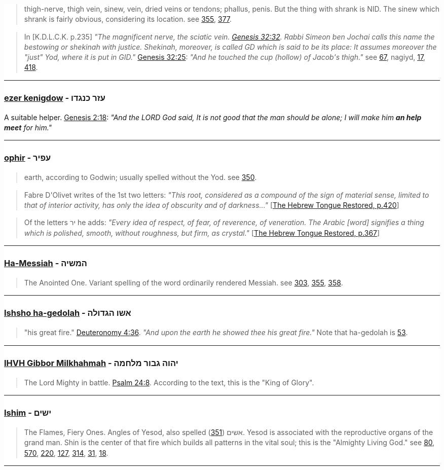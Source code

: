 > thigh-nerve, thigh vein, sinew, vein, dried veins or tendons; phallus, penis. But the thing with shrank is NID. The sinew which shrank is fairly obvious, considering its location. see [355](355), [377](377).

> In [K.D.L.C.K. p.235] *"The magnificent nerve, the sciatic vein. [Genesis 32:32](http://biblehub.com/genesis/32-32.htm). Rabbi Simeon ben Jochai calls this name the bestowing or shekinah with justice. Shekinah, moreover, is called GD which is said to be its place: It assumes moreover the "just" Yod, where it is put in GID."* [Genesis 32:25](http://biblehub.com/genesis/32-25.htm): *"And he touched the cup (hollow) of Jacob's thigh."* see [67](67), nagiyd, [17](17), [418](418).

---

### [ezer kenigdow](/keys/OZR.KNGDV) - עזר כנגדו
A suitable helper. [Genesis 2:18](https://biblehub.com/genesis/2-18.htm): *"And the LORD God said, It is not good that the man should be alone; I will make him **an help meet** for him."*

---

### [ophir](/keys/OPIR) - עפיר
> earth, according to Godwin; usually spelled without the Yod. see [350](350).

> Fabre D'Olivet writes of the 1st two letters: *"This root, considered as a compound of the sign of material sense, limited to that of interior activity, has only the idea of obscurity and of darkness..."* [[The Hebrew Tongue Restored, p.420](https://archive.org/stream/DOlivetFTheHebraicTongueRestored/d%27Olivet%20F%20-%20The%20Hebraic%20Tongue%20Restored#page/n441)]

> Of the letters יר he adds: *"Every idea of respect, of fear, of reverence, of veneration. The Arabic [word] signifies a thing which is polished, smooth, without roughness, but firm, as crystal."* [[The Hebrew Tongue Restored, p.367](https://archive.org/stream/DOlivetFTheHebraicTongueRestored/d%27Olivet%20F%20-%20The%20Hebraic%20Tongue%20Restored#page/n387)]

---

### [Ha-Messiah](/keys/HMShIH) - המשיה
> The Anointed One. Variant spelling of the word ordinarily rendered Messiah. see [303](303), [355](355), [358](358).

---

### [Ishsho ha-gedolah](/keys/AShV.HGDVLH) - אשו הגדולה
> "his great fire." [Deuteronomy 4:36](http://biblehub.com/deuteronomy/4-36.htm). *"And upon the earth he showed thee his great fire."* Note that ha-gedolah is [53](53).

---

### [IHVH Gibbor Milkhahmah](/keys/IHVH.GBVR.MLChMH) - יהוה גבור מלחמה
> The Lord Mighty in battle. [Psalm 24:8](http://biblehub.com/psalms/24-8.htm). According to the text, this is the "King of Glory".

---

### [Ishim](/keys/IShIM) - ישים
> The Flames, Fiery Ones. Angles of Yesod, also spelled אשים ([351](351)). Yesod is associated with the reproductive organs of the grand man. Shin is the center of that fire which builds all patterns in the vital soul; this is the "Almighty Living God." see [80](80), [570](570), [220](220), [127](127), [314](314), [31](31), [18](18).

---